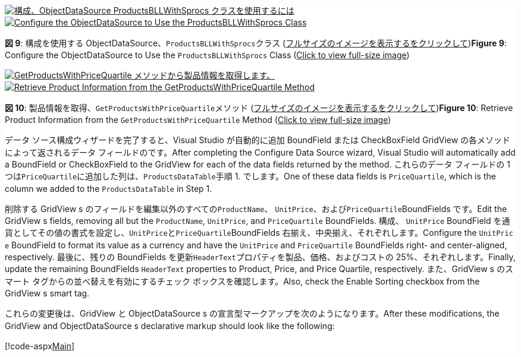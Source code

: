 
<span data-ttu-id="2cace-212">[![構成、ObjectDataSource ProductsBLLWithSprocs クラスを使用するには](adding-additional-datatable-columns-cs/_static/image24.png)](adding-additional-datatable-columns-cs/_static/image23.png)</span><span class="sxs-lookup"><span data-stu-id="2cace-212">[![Configure the ObjectDataSource to Use the ProductsBLLWithSprocs Class](adding-additional-datatable-columns-cs/_static/image24.png)](adding-additional-datatable-columns-cs/_static/image23.png)</span></span>

<span data-ttu-id="2cace-213">**図 9**: 構成を使用する ObjectDataSource、`ProductsBLLWithSprocs`クラス ([フルサイズのイメージを表示するをクリックして](adding-additional-datatable-columns-cs/_static/image25.png))</span><span class="sxs-lookup"><span data-stu-id="2cace-213">**Figure 9**: Configure the ObjectDataSource to Use the `ProductsBLLWithSprocs` Class ([Click to view full-size image](adding-additional-datatable-columns-cs/_static/image25.png))</span></span>


<span data-ttu-id="2cace-214">[![GetProductsWithPriceQuartile メソッドから製品情報を取得します。](adding-additional-datatable-columns-cs/_static/image27.png)](adding-additional-datatable-columns-cs/_static/image26.png)</span><span class="sxs-lookup"><span data-stu-id="2cace-214">[![Retrieve Product Information from the GetProductsWithPriceQuartile Method](adding-additional-datatable-columns-cs/_static/image27.png)](adding-additional-datatable-columns-cs/_static/image26.png)</span></span>

<span data-ttu-id="2cace-215">**図 10**: 製品情報を取得、`GetProductsWithPriceQuartile`メソッド ([フルサイズのイメージを表示するをクリックして](adding-additional-datatable-columns-cs/_static/image28.png))</span><span class="sxs-lookup"><span data-stu-id="2cace-215">**Figure 10**: Retrieve Product Information from the `GetProductsWithPriceQuartile` Method ([Click to view full-size image](adding-additional-datatable-columns-cs/_static/image28.png))</span></span>


<span data-ttu-id="2cace-216">データ ソース構成ウィザードを完了すると、Visual Studio が自動的に追加 BoundField または CheckBoxField GridView の各メソッドによって返されるデータ フィールドのです。</span><span class="sxs-lookup"><span data-stu-id="2cace-216">After completing the Configure Data Source wizard, Visual Studio will automatically add a BoundField or CheckBoxField to the GridView for each of the data fields returned by the method.</span></span> <span data-ttu-id="2cace-217">これらのデータ フィールドの 1 つは`PriceQuartile`に追加した列は、`ProductsDataTable`手順 1. でします。</span><span class="sxs-lookup"><span data-stu-id="2cace-217">One of these data fields is `PriceQuartile`, which is the column we added to the `ProductsDataTable` in Step 1.</span></span>

<span data-ttu-id="2cace-218">削除する GridView s のフィールドを編集以外のすべての`ProductName`、 `UnitPrice`、および`PriceQuartile`BoundFields です。</span><span class="sxs-lookup"><span data-stu-id="2cace-218">Edit the GridView s fields, removing all but the `ProductName`, `UnitPrice`, and `PriceQuartile` BoundFields.</span></span> <span data-ttu-id="2cace-219">構成、 `UnitPrice` BoundField を通貨としてその値の書式を設定し、`UnitPrice`と`PriceQuartile`BoundFields 右揃え、中央揃え、それぞれします。</span><span class="sxs-lookup"><span data-stu-id="2cace-219">Configure the `UnitPrice` BoundField to format its value as a currency and have the `UnitPrice` and `PriceQuartile` BoundFields right- and center-aligned, respectively.</span></span> <span data-ttu-id="2cace-220">最後に、残りの BoundFields を更新`HeaderText`プロパティを製品、価格、およびコストの 25%、それぞれします。</span><span class="sxs-lookup"><span data-stu-id="2cace-220">Finally, update the remaining BoundFields `HeaderText` properties to Product, Price, and Price Quartile, respectively.</span></span> <span data-ttu-id="2cace-221">また、GridView s のスマート タグからの並べ替えを有効にするチェック ボックスを確認します。</span><span class="sxs-lookup"><span data-stu-id="2cace-221">Also, check the Enable Sorting checkbox from the GridView s smart tag.</span></span>

<span data-ttu-id="2cace-222">これらの変更後は、GridView と ObjectDataSource s の宣言型マークアップを次のようになります。</span><span class="sxs-lookup"><span data-stu-id="2cace-222">After these modifications, the GridView and ObjectDataSource s declarative markup should look like the following:</span></span>


[!code-aspx[Main](adding-additional-datatable-columns-cs/samples/sample3.aspx)]
